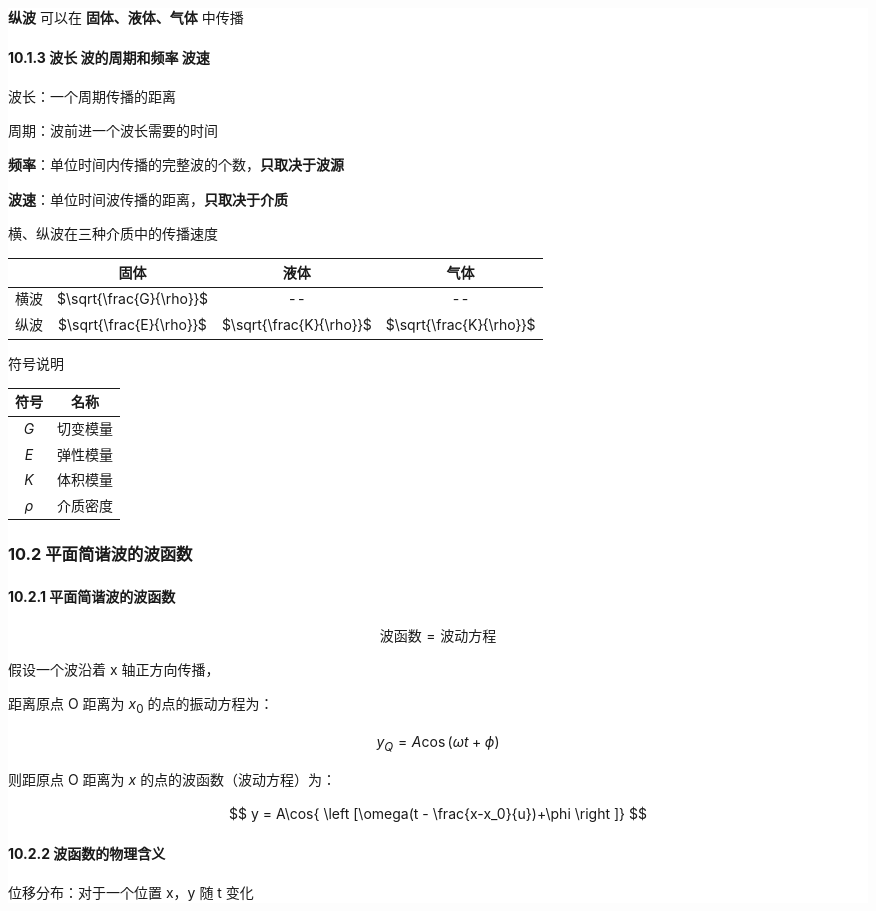 **纵波** 可以在 **固体、液体、气体** 中传播

#### 10.1.3 波长 波的周期和频率 波速

波长：一个周期传播的距离

周期：波前进一个波长需要的时间

**频率**：单位时间内传播的完整波的个数，**只取决于波源**

**波速**：单位时间波传播的距离，**只取决于介质**

横、纵波在三种介质中的传播速度

|      |          固体           |          液体           |          气体           |
| :--: | :---------------------: | :---------------------: | :---------------------: |
| 横波 | $\sqrt{\frac{G}{\rho}}$ |           --            |           --            |
| 纵波 | $\sqrt{\frac{E}{\rho}}$ | $\sqrt{\frac{K}{\rho}}$ | $\sqrt{\frac{K}{\rho}}$ |

符号说明

|  符号  |   名称   |
| :----: | :------: |
|  $G$   | 切变模量 |
|  $E$   | 弹性模量 |
|  $K$   | 体积模量 |
| $\rho$ | 介质密度 |

### 10.2 平面简谐波的波函数

#### 10.2.1 平面简谐波的波函数

$$
\text{波函数} = \text{波动方程}
$$

假设一个波沿着 x 轴正方向传播，

距离原点 O 距离为 $x_0$ 的点的振动方程为：

$$
y_Q = A\cos{(\omega t+ \phi)}
$$

则距原点 O 距离为 $x$ 的点的波函数（波动方程）为：

$$
y = A\cos{ \left [\omega(t - \frac{x-x_0}{u})+\phi \right ]}
$$

#### 10.2.2 波函数的物理含义

位移分布：对于一个位置 x，y 随 t 变化
